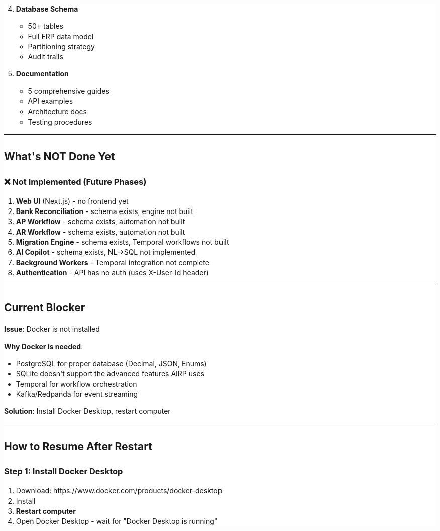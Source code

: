 4. **Database Schema**
   - 50+ tables
   - Full ERP data model
   - Partitioning strategy
   - Audit trails

5. **Documentation**
   - 5 comprehensive guides
   - API examples
   - Architecture docs
   - Testing procedures

---

## What's NOT Done Yet

### ❌ **Not Implemented (Future Phases)**

1. **Web UI** (Next.js) - no frontend yet
2. **Bank Reconciliation** - schema exists, engine not built
3. **AP Workflow** - schema exists, automation not built
4. **AR Workflow** - schema exists, automation not built
5. **Migration Engine** - schema exists, Temporal workflows not built
6. **AI Copilot** - schema exists, NL→SQL not implemented
7. **Background Workers** - Temporal integration not complete
8. **Authentication** - API has no auth (uses X-User-Id header)

---

## Current Blocker

**Issue**: Docker is not installed

**Why Docker is needed**:
- PostgreSQL for proper database (Decimal, JSON, Enums)
- SQLite doesn't support the advanced features AIRP uses
- Temporal for workflow orchestration
- Kafka/Redpanda for event streaming

**Solution**: Install Docker Desktop, restart computer

---

## How to Resume After Restart

### **Step 1: Install Docker Desktop**

1. Download: https://www.docker.com/products/docker-desktop
2. Install
3. **Restart computer**
4. Open Docker Desktop - wait for "Docker Desktop is running"
